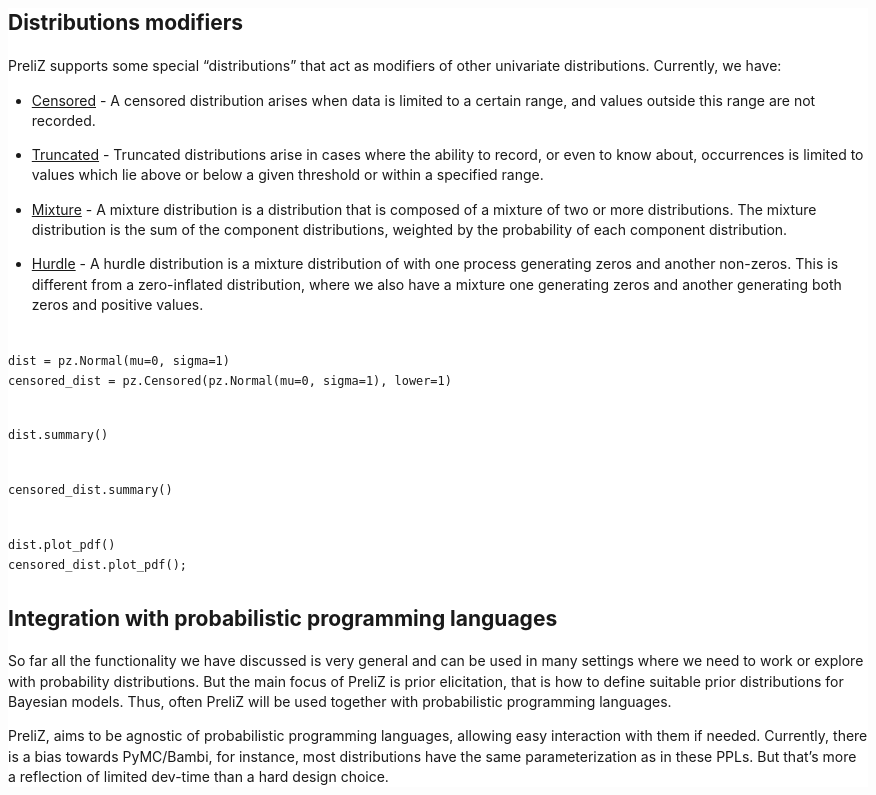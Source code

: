 ## Distributions modifiers

PreliZ supports some special “distributions” that act as modifiers of other univariate distributions. Currently, we have:

- [Censored](https://preliz.readthedocs.io/en/latest/distributions/gallery/censored.html) - A censored distribution arises when data is limited to a certain range, and values outside this range are not recorded.

- [Truncated](https://preliz.readthedocs.io/en/latest/distributions/gallery/truncated.html) - Truncated distributions arise in cases where the ability to record, or even to know about, occurrences is limited to values which lie above or below a given threshold or within a specified range.

- [Mixture](https://preliz.readthedocs.io/en/latest/distributions/gallery/mixture.html) - A mixture distribution is a distribution that is composed of a mixture of two or more distributions. The mixture distribution is the sum of the component distributions, weighted by the probability of each component distribution.

- [Hurdle](https://preliz.readthedocs.io/en/latest/distributions/gallery/hurdle.html) - A hurdle distribution is a mixture distribution of with one process generating zeros and another non-zeros. This is different from a zero-inflated distribution, where we also have a mixture one generating zeros and another generating both zeros and positive values.

```{jupyter-execute}

dist = pz.Normal(mu=0, sigma=1)
censored_dist = pz.Censored(pz.Normal(mu=0, sigma=1), lower=1)
```

```{jupyter-execute}

dist.summary()
```

```{jupyter-execute}

censored_dist.summary()
```

```{jupyter-execute}

dist.plot_pdf()
censored_dist.plot_pdf();
```

## Integration with probabilistic programming languages

So far all the functionality we have discussed is very general and can be used in many settings where we need to work or explore with probability distributions. But the main focus of PreliZ is prior elicitation, that is how to define suitable prior distributions for Bayesian models. Thus, often PreliZ will be used together with probabilistic programming languages.

PreliZ, aims to be agnostic of probabilistic programming languages, allowing easy interaction with them if needed. Currently, there is a bias towards PyMC/Bambi, for instance, most distributions have the same parameterization as in these PPLs. But that’s more a reflection of limited dev-time than a hard design choice.
